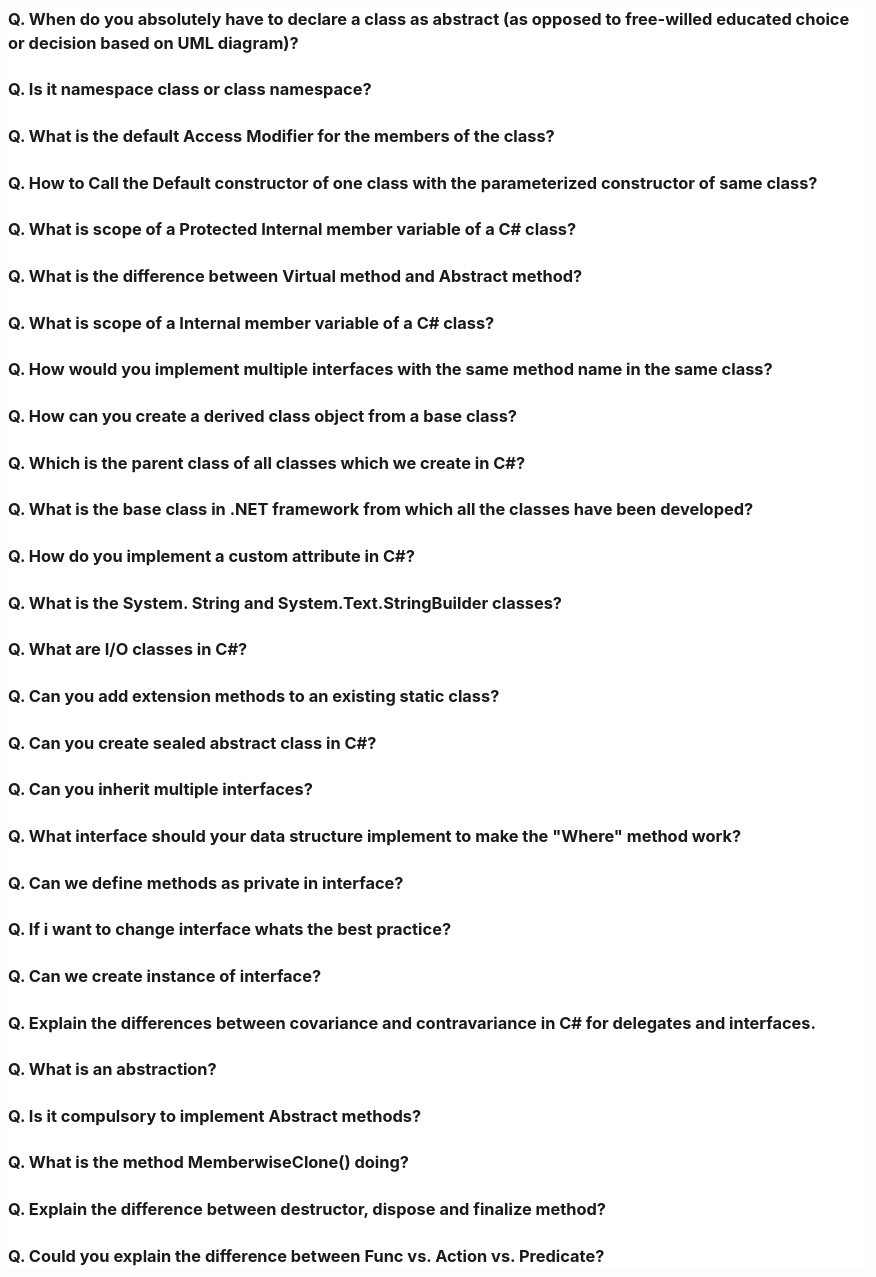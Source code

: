 ### Q. When do you absolutely have to declare a class as abstract (as opposed to free-willed educated choice or decision based on UML diagram)?
### Q. Is it namespace class or class namespace?
### Q. What is the default Access Modifier for the members of the class?
### Q. How to Call the Default constructor of one class with the parameterized constructor of same class?
### Q. What is scope of a Protected Internal member variable of a C# class?    
### Q. What is the difference between Virtual method and Abstract method? 
### Q. What is scope of a Internal member variable of a C# class? 
### Q. How would you implement multiple interfaces with the same method name in the same class?
### Q. How can you create a derived class object from a base class?
### Q. Which is the parent class of all classes which we create in C#?
### Q. What is the base class in .NET framework from which all the classes have been developed?
### Q. How do you implement a custom attribute in C#?
### Q. What is the  System. String and System.Text.StringBuilder classes?
### Q. What are I/O classes in C#? 
### Q. Can you add extension methods to an existing static class? 
### Q. Can you create sealed abstract class in C#?  
### Q. Can you inherit multiple interfaces?
### Q. What interface should your data structure implement to make the "Where" method work? 
### Q. Can we define methods as private in interface?
### Q. If i want to change interface whats the best practice?
### Q. Can we create instance of interface?
### Q. Explain the differences between covariance and contravariance in C# for delegates and interfaces.
### Q. What is an abstraction?
### Q. Is it compulsory to implement Abstract methods?
### Q. What is the method MemberwiseClone() doing? 
### Q. Explain the difference between destructor, dispose and finalize method? 
### Q. Could you explain the difference between Func vs. Action vs. Predicate? 